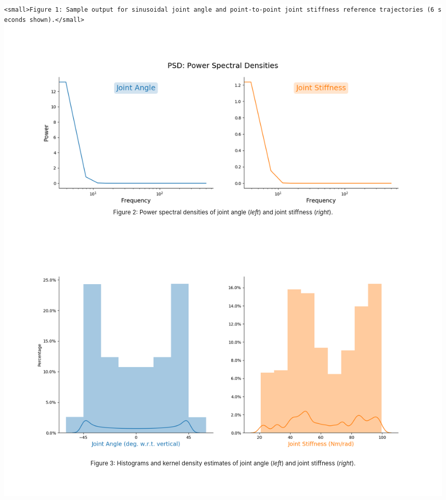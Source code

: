     <small>Figure 1: Sample output for sinusoidal joint angle and point-to-point joint stiffness reference trajectories (6 seconds shown).</small>
</p>
</br>
</br>
<p align="center">
	<img width="1000" src="states_01-02.png"></br>
    <small>Figure 2: Power spectral densities of joint angle (<em>left</em>) and joint stiffness (<em>right</em>). </small>
</p>
</br>
</br>
<p align="center">
	<img width="1000" src="states_01-03.png"></br>
    <small>Figure 3: Histograms and kernel density estimates of joint angle (<em>left</em>) and joint stiffness (<em>right</em>). </small>
</p>
</br>
</br>
<p align="center">